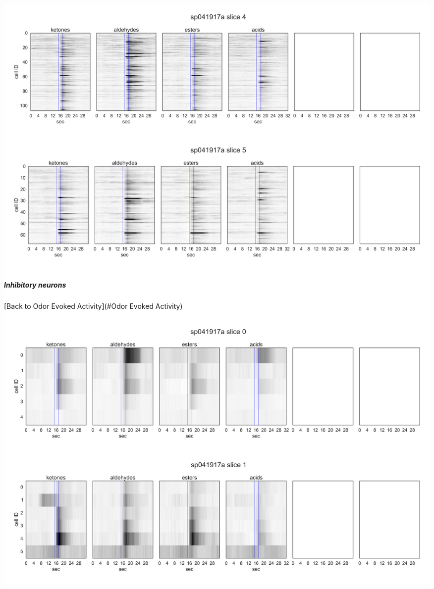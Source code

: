 <img src="https://raw.githubusercontent.com/stanlp86/myPiriform/master/notebooks/qc/sp041917a/classAves_4_exc.png" />
<img src="https://raw.githubusercontent.com/stanlp86/myPiriform/master/notebooks/qc/sp041917a/classAves_5_exc.png" />

<a id='inhibitory'></a>
##### Inhibitory neurons
[Back to Odor Evoked Activity](#Odor Evoked Activity)

<img src="https://raw.githubusercontent.com/stanlp86/myPiriform/master/notebooks/qc/sp041917a/classAves_0_inh.png" />
<img src="https://raw.githubusercontent.com/stanlp86/myPiriform/master/notebooks/qc/sp041917a/classAves_1_inh.png" />